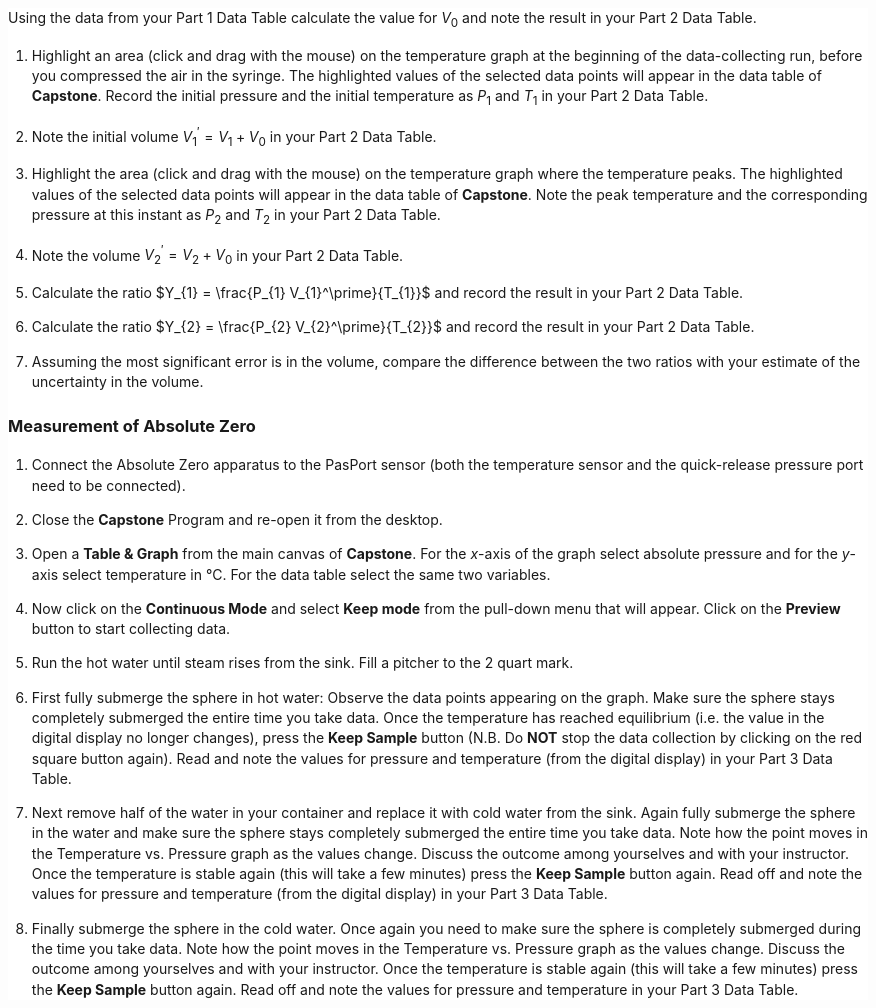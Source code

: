 Using the data from your Part 1 Data Table calculate the value for $V_{0}$ and note the result in your Part 2 Data Table.

1. Highlight an area (click and drag with the mouse) on the temperature graph at the beginning of the data-collecting run, before you compressed the air in the syringe. The highlighted values of the selected data points will appear in the data table of **Capstone**. Record the initial pressure and the initial temperature as $P_{1}$ and $T_{1}$ in your Part 2 Data Table.

2. Note the initial volume $V_{1}^\prime = V_{1} + V_{0}$ in your Part 2 Data Table.

3. Highlight the area (click and drag with the mouse) on the temperature graph where the temperature peaks. The highlighted values of the selected data points will appear in the data table of **Capstone**. Note the peak temperature and the corresponding pressure at this instant as $P_{2}$ and $T_{2}$ in your Part 2 Data Table.

4. Note the volume $V_{2}^\prime = V_{2} + V_{0}$ in your Part 2 Data Table.

5. Calculate the ratio $Y_{1} = \frac{P_{1} V_{1}^\prime}{T_{1}}$ and record the result in your Part 2 Data Table.

6. Calculate the ratio $Y_{2} = \frac{P_{2} V_{2}^\prime}{T_{2}}$ and record the result in your Part 2 Data Table.

7. Assuming the most significant error is in the volume, compare the difference between the two ratios with your estimate of the uncertainty in the volume.

### Measurement of Absolute Zero

1. Connect the Absolute Zero apparatus to the PasPort sensor (both the temperature sensor and the quick-release pressure port need to be connected).

2. Close the **Capstone** Program and re-open it from the desktop.

3. Open a **Table & Graph** from the main canvas of **Capstone**. For the $x$-axis of the graph select absolute pressure and for the $y$-axis select temperature in °C. For the data table select the same two variables.

4. Now click on the **Continuous Mode** and select **Keep mode** from the pull-down menu that will appear. Click on the **Preview** button to start collecting data.

5. Run the hot water until steam rises from the sink. Fill a pitcher to the 2 quart mark.

6. First fully submerge the sphere in hot water: Observe the data points appearing on the graph. Make sure the sphere stays completely submerged the entire time you take data. Once the temperature has reached equilibrium (i.e. the value in the digital display no longer changes), press the **Keep Sample** button (N.B. Do **NOT** stop the data collection by clicking on the red square button again). Read and note the values for pressure and temperature (from the digital display) in your Part 3 Data Table.

7. Next remove half of the water in your container and replace it with cold water from the sink. Again fully submerge the sphere in the water and make sure the sphere stays completely submerged the entire time you take data. Note how the point moves in the Temperature vs. Pressure graph as the values change. Discuss the outcome among yourselves and with your instructor. Once the temperature is stable again (this will take a few minutes) press the **Keep Sample** button again. Read off and note the values for pressure and temperature (from the digital display) in your Part 3 Data Table.

8. Finally submerge the sphere in the cold water. Once again you need to make sure the sphere is completely submerged during the time you take data. Note how the point moves in the Temperature vs. Pressure graph as the values change. Discuss the outcome among yourselves and with your instructor. Once the temperature is stable again (this will take a few minutes) press the **Keep Sample** button again. Read off and note the values for pressure and temperature in your Part 3 Data Table.
